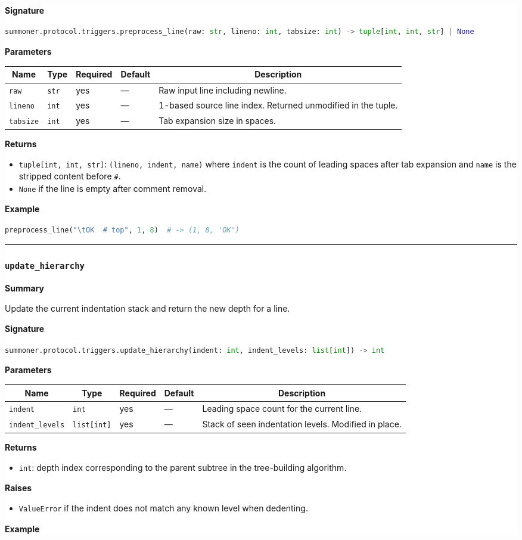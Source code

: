 **Signature**

```python
summoner.protocol.triggers.preprocess_line(raw: str, lineno: int, tabsize: int) -> tuple[int, int, str] | None
```

**Parameters**

| Name      | Type  | Required | Default | Description                                                  |
| --------- | ----- | -------- | ------- | ------------------------------------------------------------ |
| `raw`     | `str` | yes      | —       | Raw input line including newline.                            |
| `lineno`  | `int` | yes      | —       | 1-based source line index. Returned unmodified in the tuple. |
| `tabsize` | `int` | yes      | —       | Tab expansion size in spaces.                                |

**Returns**

* `tuple[int, int, str]`: `(lineno, indent, name)` where `indent` is the count of leading spaces after tab expansion and `name` is the stripped content before `#`.
* `None` if the line is empty after comment removal.

**Example**

```python
preprocess_line("\tOK  # top", 1, 8)  # -> (1, 8, 'OK')
```

---

### `update_hierarchy`

**Summary**

Update the current indentation stack and return the new depth for a line.

**Signature**

```python
summoner.protocol.triggers.update_hierarchy(indent: int, indent_levels: list[int]) -> int
```

**Parameters**

| Name            | Type        | Required | Default | Description                                          |
| --------------- | ----------- | -------- | ------- | ---------------------------------------------------- |
| `indent`        | `int`       | yes      | —       | Leading space count for the current line.            |
| `indent_levels` | `list[int]` | yes      | —       | Stack of seen indentation levels. Modified in place. |

**Returns**

* `int`: depth index corresponding to the parent subtree in the tree-building algorithm.

**Raises**

* `ValueError` if the indent does not match any known level when dedenting.

**Example**
